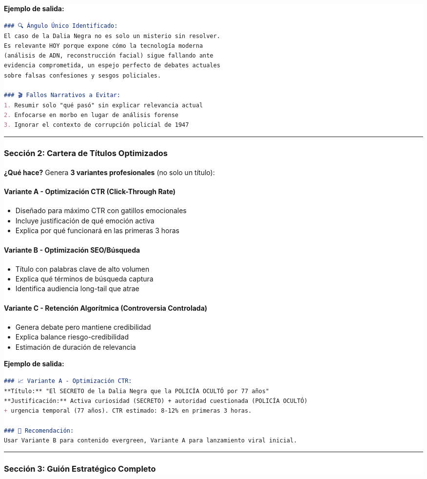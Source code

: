 **Ejemplo de salida:**
```markdown
### 🔍 Ángulo Único Identificado:
El caso de la Dalia Negra no es solo un misterio sin resolver.
Es relevante HOY porque expone cómo la tecnología moderna
(análisis de ADN, reconstrucción facial) sigue fallando ante
evidencia comprometida, un espejo perfecto de debates actuales
sobre falsas confesiones y sesgos policiales.

### 🎬 Fallos Narrativos a Evitar:
1. Resumir solo "qué pasó" sin explicar relevancia actual
2. Enfocarse en morbo en lugar de análisis forense
3. Ignorar el contexto de corrupción policial de 1947
```

---

### Sección 2: Cartera de Títulos Optimizados

**¿Qué hace?**
Genera **3 variantes profesionales** (no solo un título):

#### **Variante A - Optimización CTR (Click-Through Rate)**
- Diseñado para máximo CTR con gatillos emocionales
- Incluye justificación de qué emoción activa
- Explica por qué funcionará en las primeras 3 horas

#### **Variante B - Optimización SEO/Búsqueda**
- Título con palabras clave de alto volumen
- Explica qué términos de búsqueda captura
- Identifica audiencia long-tail que atrae

#### **Variante C - Retención Algorítmica (Controversia Controlada)**
- Genera debate pero mantiene credibilidad
- Explica balance riesgo-credibilidad
- Estimación de duración de relevancia

**Ejemplo de salida:**
```markdown
### 📈 Variante A - Optimización CTR:
**Título:** "El SECRETO de la Dalia Negra que la POLICÍA OCULTÓ por 77 años"
**Justificación:** Activa curiosidad (SECRETO) + autoridad cuestionada (POLICÍA OCULTÓ)
+ urgencia temporal (77 años). CTR estimado: 8-12% en primeras 3 horas.

### 🎯 Recomendación:
Usar Variante B para contenido evergreen, Variante A para lanzamiento viral inicial.
```

---

### Sección 3: Guión Estratégico Completo
